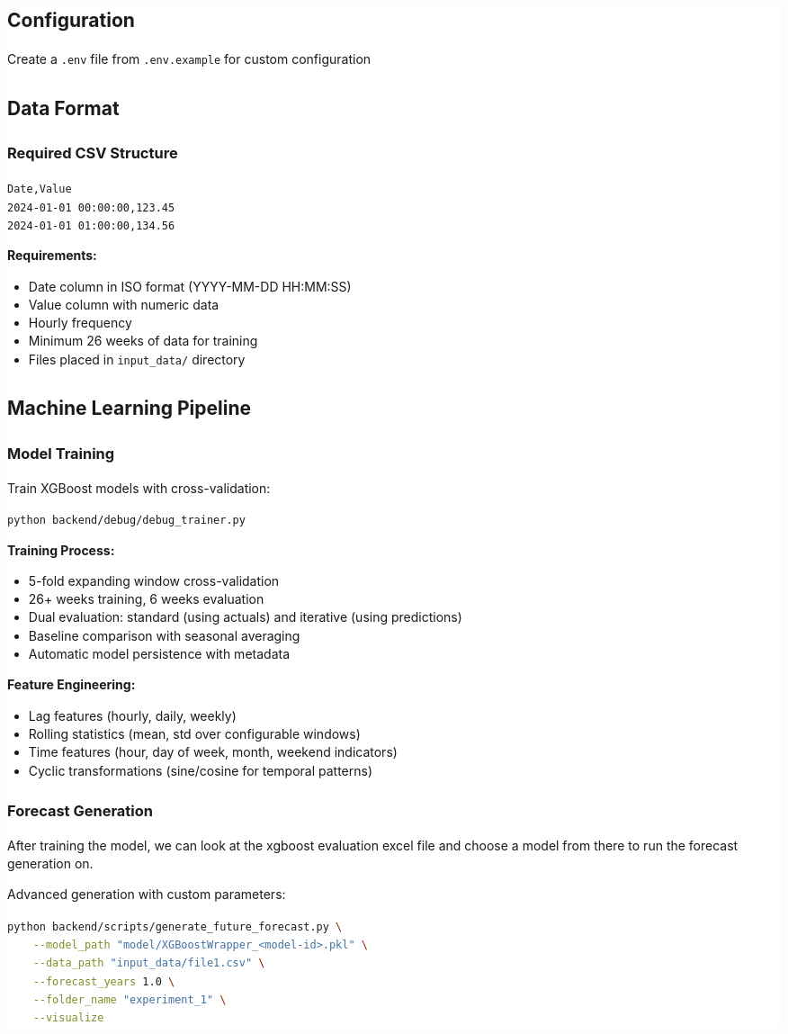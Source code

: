 ## Configuration

Create a `.env` file from `.env.example` for custom configuration

## Data Format

### Required CSV Structure
```csv
Date,Value
2024-01-01 00:00:00,123.45
2024-01-01 01:00:00,134.56
```

**Requirements:**
- Date column in ISO format (YYYY-MM-DD HH:MM:SS)  
- Value column with numeric data
- Hourly frequency
- Minimum 26 weeks of data for training
- Files placed in `input_data/` directory

## Machine Learning Pipeline

### Model Training

Train XGBoost models with cross-validation:

```bash
python backend/debug/debug_trainer.py
```

**Training Process:**
- 5-fold expanding window cross-validation
- 26+ weeks training, 6 weeks evaluation
- Dual evaluation: standard (using actuals) and iterative (using predictions)
- Baseline comparison with seasonal averaging
- Automatic model persistence with metadata

**Feature Engineering:**
- Lag features (hourly, daily, weekly)
- Rolling statistics (mean, std over configurable windows)
- Time features (hour, day of week, month, weekend indicators)
- Cyclic transformations (sine/cosine for temporal patterns)

### Forecast Generation

After training the model, we can look at the xgboost evaluation excel file and choose a model from there to run the forecast generation on.

Advanced generation with custom parameters:
```bash
python backend/scripts/generate_future_forecast.py \
    --model_path "model/XGBoostWrapper_<model-id>.pkl" \
    --data_path "input_data/file1.csv" \
    --forecast_years 1.0 \
    --folder_name "experiment_1" \
    --visualize
```
